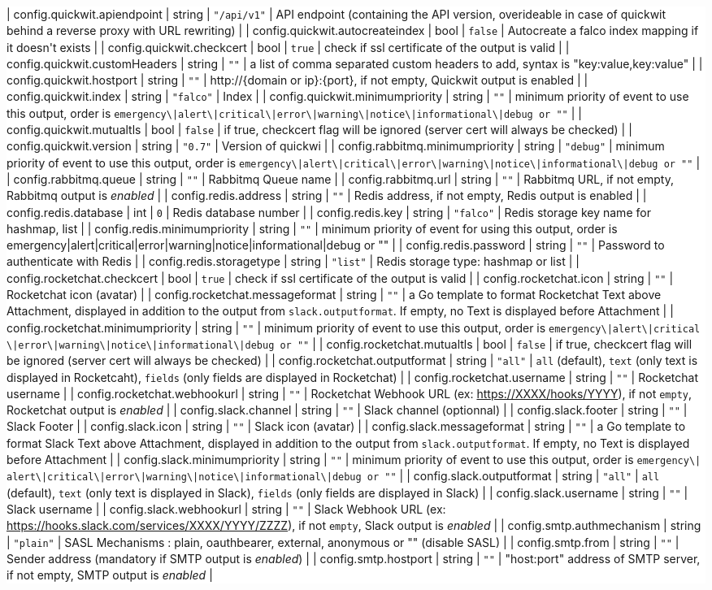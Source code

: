 | config.quickwit.apiendpoint | string | `"/api/v1"` | API endpoint (containing the API version, overideable in case of quickwit behind a reverse proxy with URL rewriting) |
| config.quickwit.autocreateindex | bool | `false` | Autocreate a falco index mapping if it doesn't exists |
| config.quickwit.checkcert | bool | `true` | check if ssl certificate of the output is valid |
| config.quickwit.customHeaders | string | `""` | a list of comma separated custom headers to add, syntax is "key:value,key:value" |
| config.quickwit.hostport | string | `""` | http://{domain or ip}:{port}, if not empty, Quickwit output is enabled |
| config.quickwit.index | string | `"falco"` | Index |
| config.quickwit.minimumpriority | string | `""` | minimum priority of event to use this output, order is `emergency\|alert\|critical\|error\|warning\|notice\|informational\|debug or ""` |
| config.quickwit.mutualtls | bool | `false` | if true, checkcert flag will be ignored (server cert will always be checked) |
| config.quickwit.version | string | `"0.7"` | Version of quickwi |
| config.rabbitmq.minimumpriority | string | `"debug"` | minimum priority of event to use this output, order is `emergency\|alert\|critical\|error\|warning\|notice\|informational\|debug or ""` |
| config.rabbitmq.queue | string | `""` | Rabbitmq Queue name |
| config.rabbitmq.url | string | `""` | Rabbitmq URL, if not empty, Rabbitmq output is *enabled* |
| config.redis.address | string | `""` | Redis address, if not empty, Redis output is enabled |
| config.redis.database | int | `0` | Redis database number |
| config.redis.key | string | `"falco"` | Redis storage key name for hashmap, list |
| config.redis.minimumpriority | string | `""` | minimum priority of event for using this output, order is emergency|alert|critical|error|warning|notice|informational|debug or "" |
| config.redis.password | string | `""` | Password to authenticate with Redis |
| config.redis.storagetype | string | `"list"` | Redis storage type: hashmap or list |
| config.rocketchat.checkcert | bool | `true` | check if ssl certificate of the output is valid |
| config.rocketchat.icon | string | `""` | Rocketchat icon (avatar) |
| config.rocketchat.messageformat | string | `""` | a Go template to format Rocketchat Text above Attachment, displayed in addition to the output from `slack.outputformat`. If empty, no Text is displayed before Attachment |
| config.rocketchat.minimumpriority | string | `""` | minimum priority of event to use this output, order is `emergency\|alert\|critical\|error\|warning\|notice\|informational\|debug or ""` |
| config.rocketchat.mutualtls | bool | `false` | if true, checkcert flag will be ignored (server cert will always be checked) |
| config.rocketchat.outputformat | string | `"all"` | `all` (default), `text` (only text is displayed in Rocketcaht), `fields` (only fields are displayed in Rocketchat) |
| config.rocketchat.username | string | `""` | Rocketchat username |
| config.rocketchat.webhookurl | string | `""` | Rocketchat Webhook URL (ex: <https://XXXX/hooks/YYYY>), if not `empty`, Rocketchat output is *enabled* |
| config.slack.channel | string | `""` | Slack channel (optionnal) |
| config.slack.footer | string | `""` | Slack Footer |
| config.slack.icon | string | `""` | Slack icon (avatar) |
| config.slack.messageformat | string | `""` | a Go template to format Slack Text above Attachment, displayed in addition to the output from `slack.outputformat`. If empty, no Text is displayed before Attachment |
| config.slack.minimumpriority | string | `""` | minimum priority of event to use this output, order is `emergency\|alert\|critical\|error\|warning\|notice\|informational\|debug or ""` |
| config.slack.outputformat | string | `"all"` | `all` (default), `text` (only text is displayed in Slack), `fields` (only fields are displayed in Slack) |
| config.slack.username | string | `""` | Slack username |
| config.slack.webhookurl | string | `""` | Slack Webhook URL (ex: <https://hooks.slack.com/services/XXXX/YYYY/ZZZZ>), if not `empty`, Slack output is *enabled* |
| config.smtp.authmechanism | string | `"plain"` | SASL Mechanisms : plain, oauthbearer, external, anonymous or "" (disable SASL) |
| config.smtp.from | string | `""` | Sender address (mandatory if SMTP output is *enabled*) |
| config.smtp.hostport | string | `""` | "host:port" address of SMTP server, if not empty, SMTP output is *enabled* |